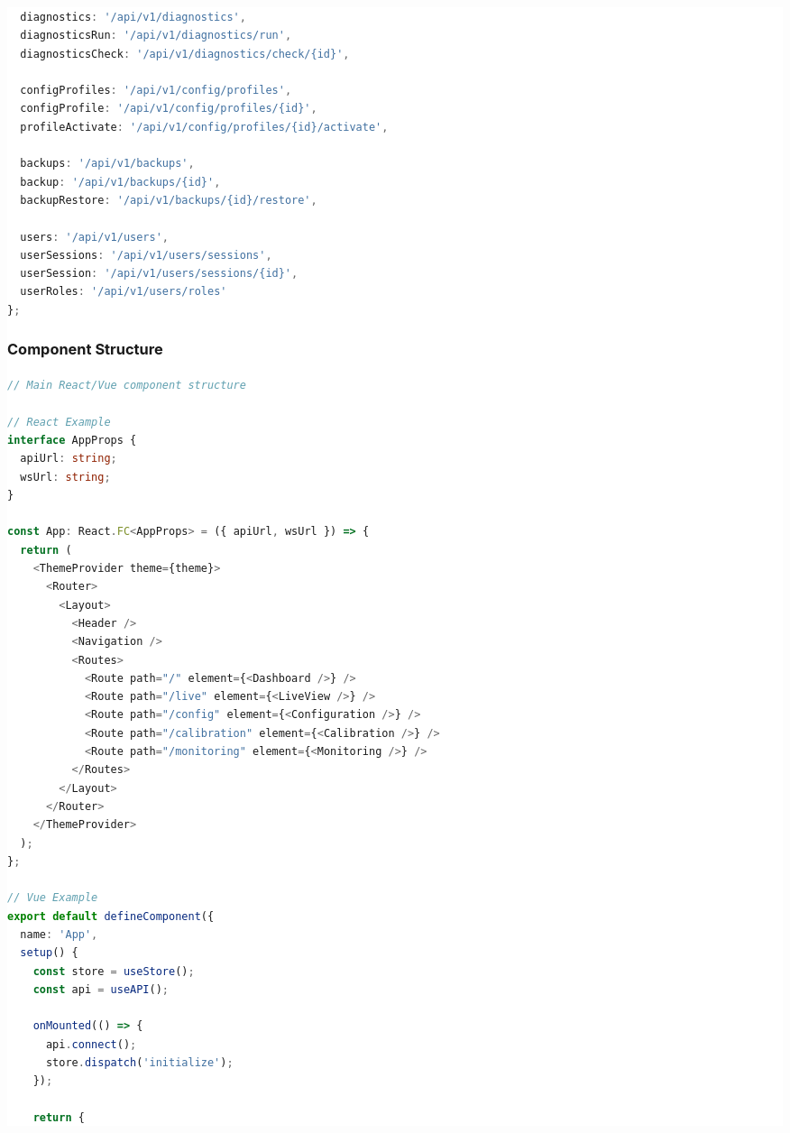 ```typescript
  diagnostics: '/api/v1/diagnostics',
  diagnosticsRun: '/api/v1/diagnostics/run',
  diagnosticsCheck: '/api/v1/diagnostics/check/{id}',

  configProfiles: '/api/v1/config/profiles',
  configProfile: '/api/v1/config/profiles/{id}',
  profileActivate: '/api/v1/config/profiles/{id}/activate',

  backups: '/api/v1/backups',
  backup: '/api/v1/backups/{id}',
  backupRestore: '/api/v1/backups/{id}/restore',

  users: '/api/v1/users',
  userSessions: '/api/v1/users/sessions',
  userSession: '/api/v1/users/sessions/{id}',
  userRoles: '/api/v1/users/roles'
};
```

### Component Structure

```typescript
// Main React/Vue component structure

// React Example
interface AppProps {
  apiUrl: string;
  wsUrl: string;
}

const App: React.FC<AppProps> = ({ apiUrl, wsUrl }) => {
  return (
    <ThemeProvider theme={theme}>
      <Router>
        <Layout>
          <Header />
          <Navigation />
          <Routes>
            <Route path="/" element={<Dashboard />} />
            <Route path="/live" element={<LiveView />} />
            <Route path="/config" element={<Configuration />} />
            <Route path="/calibration" element={<Calibration />} />
            <Route path="/monitoring" element={<Monitoring />} />
          </Routes>
        </Layout>
      </Router>
    </ThemeProvider>
  );
};

// Vue Example
export default defineComponent({
  name: 'App',
  setup() {
    const store = useStore();
    const api = useAPI();

    onMounted(() => {
      api.connect();
      store.dispatch('initialize');
    });

    return {
```